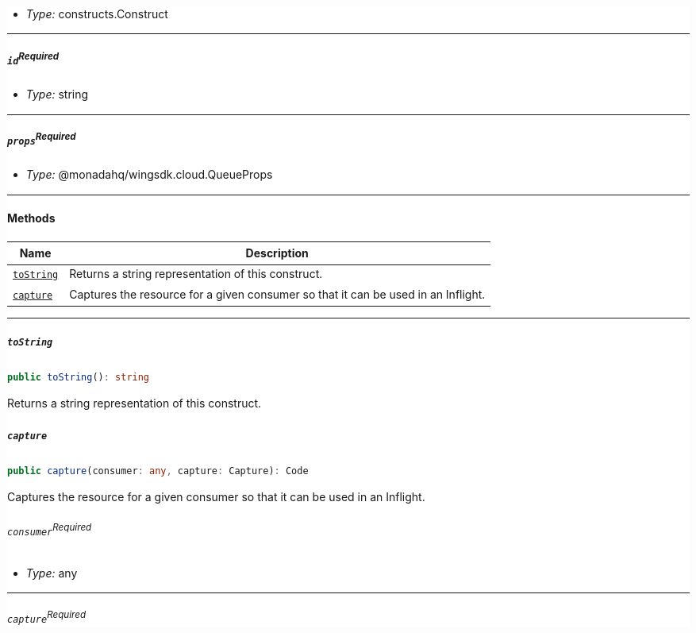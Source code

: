 - *Type:* constructs.Construct

---

##### `id`<sup>Required</sup> <a name="id" id="@monadahq/wingsdk.cloud.QueueBase.Initializer.parameter.id"></a>

- *Type:* string

---

##### `props`<sup>Required</sup> <a name="props" id="@monadahq/wingsdk.cloud.QueueBase.Initializer.parameter.props"></a>

- *Type:* @monadahq/wingsdk.cloud.QueueProps

---

#### Methods <a name="Methods" id="Methods"></a>

| **Name** | **Description** |
| --- | --- |
| <code><a href="#@monadahq/wingsdk.cloud.QueueBase.toString">toString</a></code> | Returns a string representation of this construct. |
| <code><a href="#@monadahq/wingsdk.cloud.QueueBase.capture">capture</a></code> | Captures the resource for a given consumer so that it can be used in an Inflight. |

---

##### `toString` <a name="toString" id="@monadahq/wingsdk.cloud.QueueBase.toString"></a>

```typescript
public toString(): string
```

Returns a string representation of this construct.

##### `capture` <a name="capture" id="@monadahq/wingsdk.cloud.QueueBase.capture"></a>

```typescript
public capture(consumer: any, capture: Capture): Code
```

Captures the resource for a given consumer so that it can be used in an Inflight.

###### `consumer`<sup>Required</sup> <a name="consumer" id="@monadahq/wingsdk.cloud.QueueBase.capture.parameter.consumer"></a>

- *Type:* any

---

###### `capture`<sup>Required</sup> <a name="capture" id="@monadahq/wingsdk.cloud.QueueBase.capture.parameter.capture"></a>

